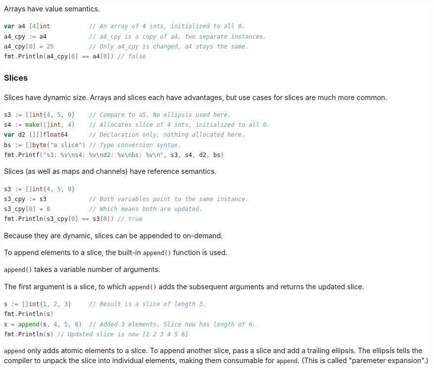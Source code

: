 <codapi-snippet sandbox="go" editor="basic" template="tpl_main_with_fmt.go"></codapi-snippet>

Arrays have value semantics.

```go
var a4 [4]int           // An array of 4 ints, initialized to all 0.
a4_cpy := a4            // a4_cpy is a copy of a4, two separate instances.
a4_cpy[0] = 25          // Only a4_cpy is changed, a4 stays the same.
fmt.Println(a4_cpy[0] == a4[0]) // false
```

<codapi-snippet sandbox="go" editor="basic" template="tpl_main_with_fmt.go"></codapi-snippet>


### Slices

Slices have dynamic size. Arrays and slices each have advantages, 
but use cases for slices are much more common.

```go
s3 := []int{4, 5, 9}    // Compare to a5. No ellipsis used here.
s4 := make([]int, 4)    // Allocates slice of 4 ints, initialized to all 0.
var d2 [][]float64      // Declaration only, nothing allocated here.
bs := []byte("a slice") // Type conversion syntax.
fmt.Printf("s3: %v\ns4: %v\nd2: %v\nbs: %v\n", s3, s4, d2, bs)
```

<codapi-snippet sandbox="go" editor="basic" template="tpl_main_with_fmt.go"></codapi-snippet>

Slices (as well as maps and channels) have reference semantics.

```go
s3 := []int{4, 5, 9}
s3_cpy := s3            // Both variables point to the same instance.
s3_cpy[0] = 0           // Which means both are updated.
fmt.Println(s3_cpy[0] == s3[0]) // true	
```

<codapi-snippet sandbox="go" editor="basic" template="tpl_main_with_fmt.go"></codapi-snippet>

Because they are dynamic, slices can be appended to on-demand.

To append elements to a slice, the built-in `append()` function is used.

`append()` takes a variable number of arguments.

The first argument is a slice, to which `append()` adds the subsequent arguments and returns the updated slice.

```go
s := []int{1, 2, 3}		// Result is a slice of length 3.
fmt.Println(s)
s = append(s, 4, 5, 6)	// Added 3 elements. Slice now has length of 6.
fmt.Println(s) // Updated slice is now [1 2 3 4 5 6]
```

<codapi-snippet sandbox="go" editor="basic" template="tpl_main_with_fmt.go"></codapi-snippet>

`append` only adds atomic elements to a slice. To append another slice, 
pass a slice and add a trailing ellipsis. The ellipsis tells the compiler 
to unpack the slice into individual elements, making them consumable for `append`. (This is called "paremeter expansion".)
